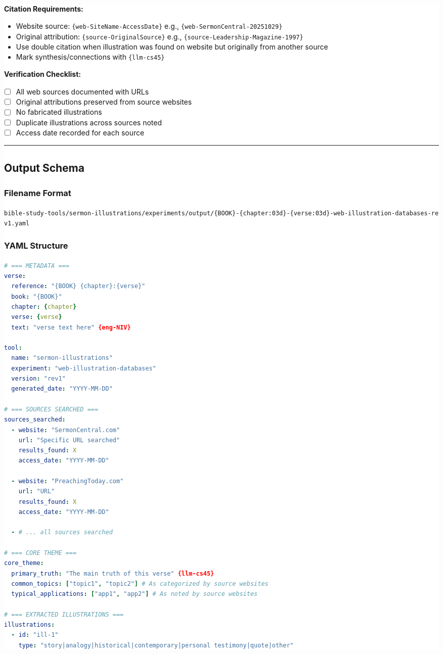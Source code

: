 **Citation Requirements:**
- Website source: `{web-SiteName-AccessDate}` e.g., `{web-SermonCentral-20251029}`
- Original attribution: `{source-OriginalSource}` e.g., `{source-Leadership-Magazine-1997}`
- Use double citation when illustration was found on website but originally from another source
- Mark synthesis/connections with `{llm-cs45}`

**Verification Checklist:**
- [ ] All web sources documented with URLs
- [ ] Original attributions preserved from source websites
- [ ] No fabricated illustrations
- [ ] Duplicate illustrations across sources noted
- [ ] Access date recorded for each source

---

## Output Schema

### Filename Format

```
bible-study-tools/sermon-illustrations/experiments/output/{BOOK}-{chapter:03d}-{verse:03d}-web-illustration-databases-rev1.yaml
```

### YAML Structure

```yaml
# === METADATA ===
verse:
  reference: "{BOOK} {chapter}:{verse}"
  book: "{BOOK}"
  chapter: {chapter}
  verse: {verse}
  text: "verse text here" {eng-NIV}

tool:
  name: "sermon-illustrations"
  experiment: "web-illustration-databases"
  version: "rev1"
  generated_date: "YYYY-MM-DD"

# === SOURCES SEARCHED ===
sources_searched:
  - website: "SermonCentral.com"
    url: "Specific URL searched"
    results_found: X
    access_date: "YYYY-MM-DD"

  - website: "PreachingToday.com"
    url: "URL"
    results_found: X
    access_date: "YYYY-MM-DD"

  - # ... all sources searched

# === CORE THEME ===
core_theme:
  primary_truth: "The main truth of this verse" {llm-cs45}
  common_topics: ["topic1", "topic2"] # As categorized by source websites
  typical_applications: ["app1", "app2"] # As noted by source websites

# === EXTRACTED ILLUSTRATIONS ===
illustrations:
  - id: "ill-1"
    type: "story|analogy|historical|contemporary|personal testimony|quote|other"
```